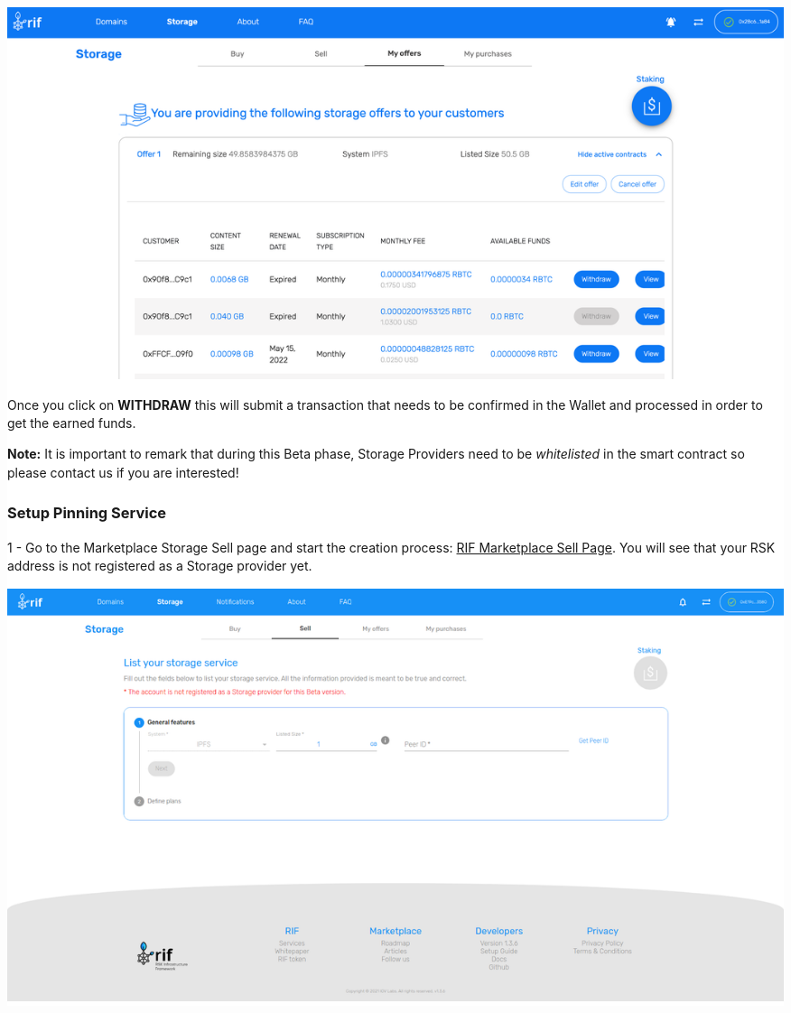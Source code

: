 ![UserGuide - Marketplace Storage Withdraw](/rif/marketplace/guide/images/userguide-marketplace-storage-sell-withdraw.png)

Once you click on **WITHDRAW** this will submit a transaction that needs to be confirmed in the Wallet and processed in order to get the earned funds.

**Note:** It is important to remark that during this Beta phase, Storage Providers need to be *whitelisted* in the smart contract so please contact us if you are interested!

### Setup Pinning Service

1 - Go to the Marketplace Storage Sell page and start the creation process: [RIF Marketplace Sell Page](https://marketplace.rifos.org/storage/sell). You will see that your RSK address is not registered as a Storage provider yet.

![RIF Marketplace Register Page](/rif/marketplace/guide/images/userguide-marketplace-storage-sell-register.png)
